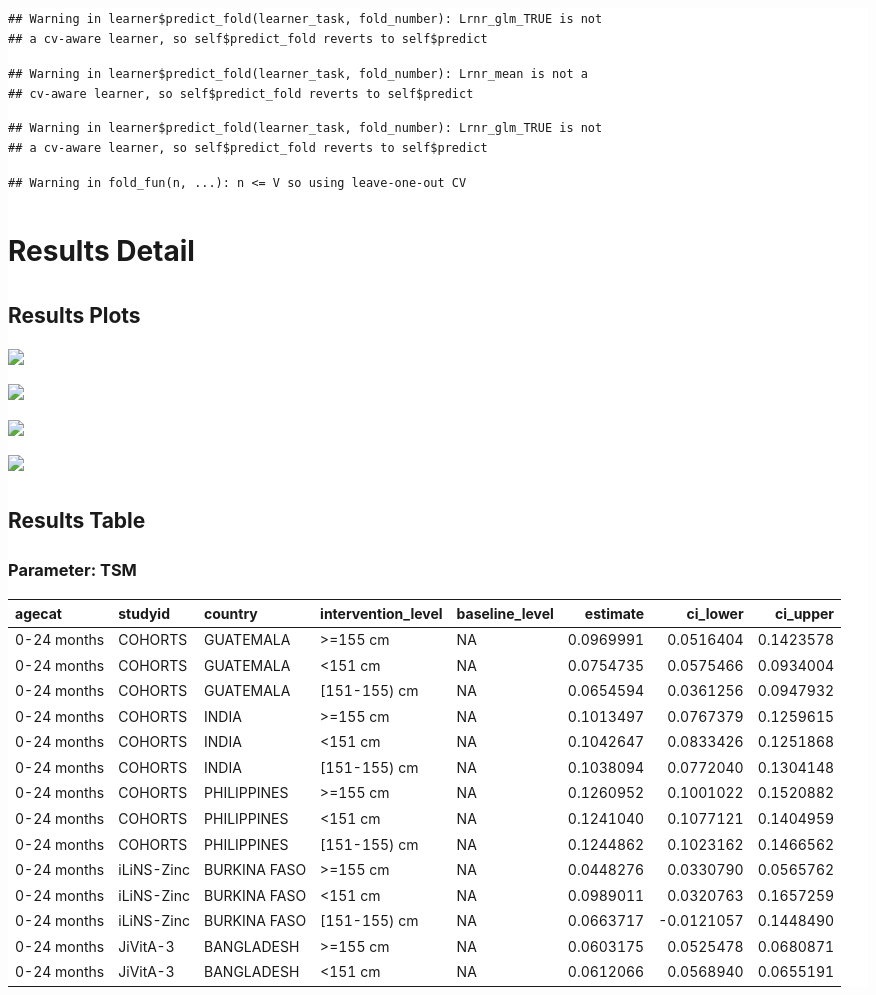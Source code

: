 ```
## Warning in learner$predict_fold(learner_task, fold_number): Lrnr_glm_TRUE is not
## a cv-aware learner, so self$predict_fold reverts to self$predict
```

```
## Warning in learner$predict_fold(learner_task, fold_number): Lrnr_mean is not a
## cv-aware learner, so self$predict_fold reverts to self$predict
```

```
## Warning in learner$predict_fold(learner_task, fold_number): Lrnr_glm_TRUE is not
## a cv-aware learner, so self$predict_fold reverts to self$predict
```

```
## Warning in fold_fun(n, ...): n <= V so using leave-one-out CV
```




# Results Detail

## Results Plots
![](/tmp/2e7099e0-0837-4c68-9fc0-f067851a6035/166820f1-ea17-4789-9124-ec69c5a95821/REPORT_files/figure-html/plot_tsm-1.png)

![](/tmp/2e7099e0-0837-4c68-9fc0-f067851a6035/166820f1-ea17-4789-9124-ec69c5a95821/REPORT_files/figure-html/plot_rr-1.png)



![](/tmp/2e7099e0-0837-4c68-9fc0-f067851a6035/166820f1-ea17-4789-9124-ec69c5a95821/REPORT_files/figure-html/plot_paf-1.png)

![](/tmp/2e7099e0-0837-4c68-9fc0-f067851a6035/166820f1-ea17-4789-9124-ec69c5a95821/REPORT_files/figure-html/plot_par-1.png)

## Results Table

### Parameter: TSM


|agecat      |studyid        |country                      |intervention_level |baseline_level |  estimate|   ci_lower|  ci_upper|
|:-----------|:--------------|:----------------------------|:------------------|:--------------|---------:|----------:|---------:|
|0-24 months |COHORTS        |GUATEMALA                    |>=155 cm           |NA             | 0.0969991|  0.0516404| 0.1423578|
|0-24 months |COHORTS        |GUATEMALA                    |<151 cm            |NA             | 0.0754735|  0.0575466| 0.0934004|
|0-24 months |COHORTS        |GUATEMALA                    |[151-155) cm       |NA             | 0.0654594|  0.0361256| 0.0947932|
|0-24 months |COHORTS        |INDIA                        |>=155 cm           |NA             | 0.1013497|  0.0767379| 0.1259615|
|0-24 months |COHORTS        |INDIA                        |<151 cm            |NA             | 0.1042647|  0.0833426| 0.1251868|
|0-24 months |COHORTS        |INDIA                        |[151-155) cm       |NA             | 0.1038094|  0.0772040| 0.1304148|
|0-24 months |COHORTS        |PHILIPPINES                  |>=155 cm           |NA             | 0.1260952|  0.1001022| 0.1520882|
|0-24 months |COHORTS        |PHILIPPINES                  |<151 cm            |NA             | 0.1241040|  0.1077121| 0.1404959|
|0-24 months |COHORTS        |PHILIPPINES                  |[151-155) cm       |NA             | 0.1244862|  0.1023162| 0.1466562|
|0-24 months |iLiNS-Zinc     |BURKINA FASO                 |>=155 cm           |NA             | 0.0448276|  0.0330790| 0.0565762|
|0-24 months |iLiNS-Zinc     |BURKINA FASO                 |<151 cm            |NA             | 0.0989011|  0.0320763| 0.1657259|
|0-24 months |iLiNS-Zinc     |BURKINA FASO                 |[151-155) cm       |NA             | 0.0663717| -0.0121057| 0.1448490|
|0-24 months |JiVitA-3       |BANGLADESH                   |>=155 cm           |NA             | 0.0603175|  0.0525478| 0.0680871|
|0-24 months |JiVitA-3       |BANGLADESH                   |<151 cm            |NA             | 0.0612066|  0.0568940| 0.0655191|